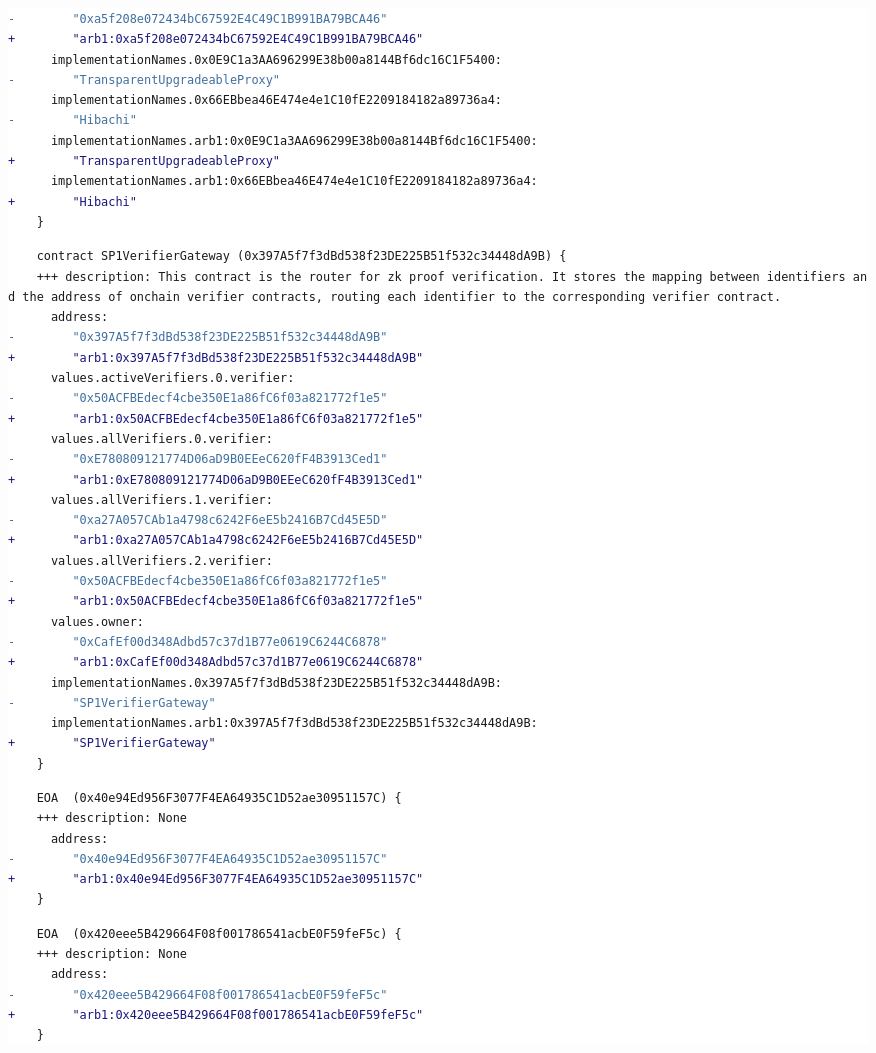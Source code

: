 ```diff
-        "0xa5f208e072434bC67592E4C49C1B991BA79BCA46"
+        "arb1:0xa5f208e072434bC67592E4C49C1B991BA79BCA46"
      implementationNames.0x0E9C1a3AA696299E38b00a8144Bf6dc16C1F5400:
-        "TransparentUpgradeableProxy"
      implementationNames.0x66EBbea46E474e4e1C10fE2209184182a89736a4:
-        "Hibachi"
      implementationNames.arb1:0x0E9C1a3AA696299E38b00a8144Bf6dc16C1F5400:
+        "TransparentUpgradeableProxy"
      implementationNames.arb1:0x66EBbea46E474e4e1C10fE2209184182a89736a4:
+        "Hibachi"
    }
```

```diff
    contract SP1VerifierGateway (0x397A5f7f3dBd538f23DE225B51f532c34448dA9B) {
    +++ description: This contract is the router for zk proof verification. It stores the mapping between identifiers and the address of onchain verifier contracts, routing each identifier to the corresponding verifier contract.
      address:
-        "0x397A5f7f3dBd538f23DE225B51f532c34448dA9B"
+        "arb1:0x397A5f7f3dBd538f23DE225B51f532c34448dA9B"
      values.activeVerifiers.0.verifier:
-        "0x50ACFBEdecf4cbe350E1a86fC6f03a821772f1e5"
+        "arb1:0x50ACFBEdecf4cbe350E1a86fC6f03a821772f1e5"
      values.allVerifiers.0.verifier:
-        "0xE780809121774D06aD9B0EEeC620fF4B3913Ced1"
+        "arb1:0xE780809121774D06aD9B0EEeC620fF4B3913Ced1"
      values.allVerifiers.1.verifier:
-        "0xa27A057CAb1a4798c6242F6eE5b2416B7Cd45E5D"
+        "arb1:0xa27A057CAb1a4798c6242F6eE5b2416B7Cd45E5D"
      values.allVerifiers.2.verifier:
-        "0x50ACFBEdecf4cbe350E1a86fC6f03a821772f1e5"
+        "arb1:0x50ACFBEdecf4cbe350E1a86fC6f03a821772f1e5"
      values.owner:
-        "0xCafEf00d348Adbd57c37d1B77e0619C6244C6878"
+        "arb1:0xCafEf00d348Adbd57c37d1B77e0619C6244C6878"
      implementationNames.0x397A5f7f3dBd538f23DE225B51f532c34448dA9B:
-        "SP1VerifierGateway"
      implementationNames.arb1:0x397A5f7f3dBd538f23DE225B51f532c34448dA9B:
+        "SP1VerifierGateway"
    }
```

```diff
    EOA  (0x40e94Ed956F3077F4EA64935C1D52ae30951157C) {
    +++ description: None
      address:
-        "0x40e94Ed956F3077F4EA64935C1D52ae30951157C"
+        "arb1:0x40e94Ed956F3077F4EA64935C1D52ae30951157C"
    }
```

```diff
    EOA  (0x420eee5B429664F08f001786541acbE0F59feF5c) {
    +++ description: None
      address:
-        "0x420eee5B429664F08f001786541acbE0F59feF5c"
+        "arb1:0x420eee5B429664F08f001786541acbE0F59feF5c"
    }
```
